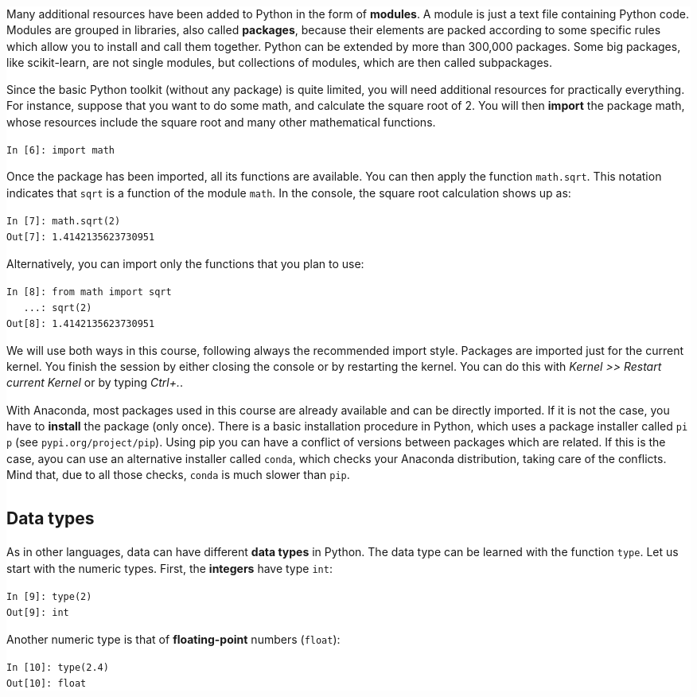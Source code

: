 Many additional resources have been added to Python in the form of **modules**. A module is just a text file containing Python code. Modules are grouped in libraries, also called **packages**, because their elements are packed according to some specific rules which allow you to install and call them together. Python can be extended by more than 300,000 packages. Some big packages, like scikit-learn, are not single modules, but collections of modules, which are then called subpackages.

Since the basic Python toolkit (without any package) is quite limited, you will need additional resources for practically everything. For instance, suppose that you want to do some math, and calculate the square root of 2. You will then **import** the package math, whose resources include the square root and many other mathematical functions. 

```
In [6]: import math
```

Once the package has been imported, all its functions are available. You can then apply the function `math.sqrt`. This notation indicates that `sqrt` is a function of the module `math`. In the console, the square root calculation shows up as:

```
In [7]: math.sqrt(2)
Out[7]: 1.4142135623730951
```

Alternatively, you can import only the functions that you plan to use:

```
In [8]: from math import sqrt
   ...: sqrt(2)
Out[8]: 1.4142135623730951
```

We will use both ways in this course, following always the recommended import style. Packages are imported just for the current kernel. You finish the session by either closing the console or by restarting the kernel. You can do this with *Kernel >> Restart current Kernel* or by typing *Ctrl+.*.

With Anaconda, most packages used in this course are already available and can be directly imported. If it is not the case, you have to **install** the package (only once). There is a basic installation procedure in Python, which uses a package installer called `pip` (see `pypi.org/project/pip`). Using pip you can have a conflict of versions between packages which are related. If this is the case, ayou can use an alternative installer called `conda`, which checks your Anaconda distribution, taking care of the conflicts. Mind that, due to all those checks, `conda` is much slower than `pip`.

## Data types

As in other languages, data can have different **data types** in Python. The data type can be learned with the function `type`. Let us start with the numeric types. First, the **integers** have type `int`:

```
In [9]: type(2)
Out[9]: int
```

Another numeric type is that of **floating-point** numbers (`float`):

```
In [10]: type(2.4)
Out[10]: float
```
